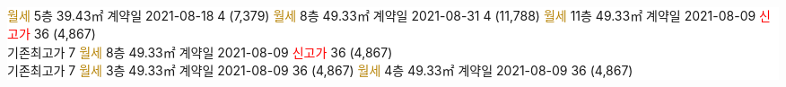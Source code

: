   <tr>
    <td><a style="color: darkgoldenrod">월세</a></td>
    <td>5층</td>
    <td>39.43㎡</td>
    <td>계약일 2021-08-18</td>
  </tr>
  <tr>
    <td colspan="4">4 (7,379)</td>
  </tr>
    
  <tr>
    <td><a style="color: darkgoldenrod">월세</a></td>
    <td>8층</td>
    <td>49.33㎡</td>
    <td>계약일 2021-08-31</td>
  </tr>
  <tr>
    <td colspan="4">4 (11,788)</td>
  </tr>
    
  <tr>
    <td><a style="color: darkgoldenrod">월세</a></td>
    <td>11층</td>
    <td>49.33㎡</td>
    <td>계약일 2021-08-09</td>
  </tr>
  <tr>
    <td colspan="4"><a style="color: red;">신고가 </a>36 (4,867)<br>기존최고가 7</td>
  </tr>
    
  <tr>
    <td><a style="color: darkgoldenrod">월세</a></td>
    <td>8층</td>
    <td>49.33㎡</td>
    <td>계약일 2021-08-09</td>
  </tr>
  <tr>
    <td colspan="4"><a style="color: red;">신고가 </a>36 (4,867)<br>기존최고가 7</td>
  </tr>
    
  <tr>
    <td><a style="color: darkgoldenrod">월세</a></td>
    <td>3층</td>
    <td>49.33㎡</td>
    <td>계약일 2021-08-09</td>
  </tr>
  <tr>
    <td colspan="4">36 (4,867)</td>
  </tr>
    
  <tr>
    <td><a style="color: darkgoldenrod">월세</a></td>
    <td>4층</td>
    <td>49.33㎡</td>
    <td>계약일 2021-08-09</td>
  </tr>
  <tr>
    <td colspan="4">36 (4,867)</td>
  </tr>
    